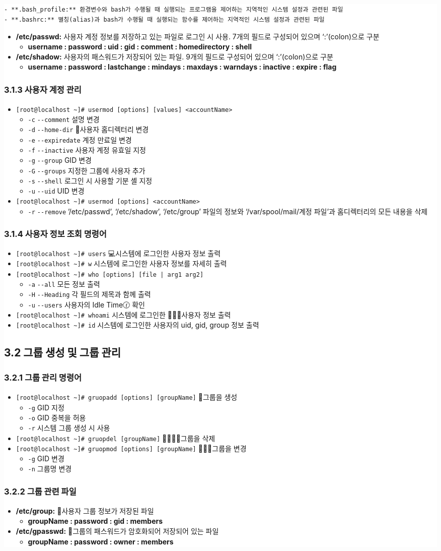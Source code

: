     - **.bash_profile:** 환경변수와 bash가 수행될 때 실행되는 프로그램을 제어하는 지역적인 시스템 설정과 관련된 파일
    - **.bashrc:** 별칭(alias)과 bash가 수행될 때 실행되는 함수를 제어하는 지역적인 시스템 설정과 관련된 파일
* **/etc/passwd:** 사용자 계정 정보를 저장하고 있는 파일로 로그인 시 사용. 7개의 필드로 구성되어 있으며 ‘:’(colon)으로 구분
    - **username : password : uid : gid : comment : homedirectory : shell**
* **/etc/shadow:** 사용자의 패스워드가 저장되어 있는 파일. 9개의 필드로 구성되어 있으며 ‘:’(colon)으로 구분
    - **username : password : lastchange : mindays : maxdays : warndays : inactive : expire : flag**

### 3.1.3 사용자 계정 관리

* `[root@localhost ~]# usermod [options] [values] <accountName>`
    - `-c` `--comment` 설명 변경
    - `-d` `--home-dir` 👤사용자 홈디렉터리 변경
    - `-e` `--expiredate` 계정 만료일 변경
    - `-f` `--inactive` 사용자 계정 유효일 지정
    - `-g` `--group` GID 변경
    - `-G` `--groups` 지정한 그룹에 사용자 추가
    - `-s` `--shell` 로그인 시 사용할 기분 셸 지정
    - `-u` `--uid` UID 변경
* `[root@localhost ~]# usermod [options] <accountName>`
    - `-r` `--remove` ’/etc/passwd’, ‘/etc/shadow’, ‘/etc/group’ 파일의 정보와 ‘/var/spool/mail/계정 파일’과 홈디렉터리의 모든 내용을 삭제

### 3.1.4 사용자 정보 조회 명령어

* `[root@localhost ~]# users` 💻시스템에 로그인한 사용자 정보 출력
* `[root@localhost ~]# w` 시스템에 로그인한 사용자 정보를 자세히 출력
* `[root@localhost ~]# who [options] [file | arg1 arg2]`
    - `-a` `--all` 모든 정보 출력
    - `-H` `--Heading` 각 필드의 제목과 함께 출력
    - `-u` `--users` 사용자의 Idle Time🕜 확인
* `[root@localhost ~]# whoami` 시스템에 로그인한 🧚🏿‍♀️사용자 정보 출력
* `[root@localhost ~]# id` 시스템에 로그인한 사용자의 uid, gid, group 정보 출력

## 3.2 그룹 생성 및 그룹 관리
### 3.2.1 그룹 관리 명령어

* `[root@localhost ~]# gruopadd [options] [groupName]` 👥그룹을 생성
    - `-g` GID 지정
    - `-o` GID 중복을 허용
    - `-r` 시스템 그룹 생성 시 사용
* `[root@localhost ~]# gruopdel [groupName]` 👩‍👩‍👧‍👧그룹을 삭제
* `[root@localhost ~]# gruopmod [options] [groupName]` 👩‍👧‍👦그룹을 변경
    - `-g` GID 변경
    - `-n` 그룹명 변경

### 3.2.2 그룹 관련 파일

* **/etc/group:** 👥사용자 그룹 정보가 저장된 파일
    - **groupName : password : gid : members**
* **/etc/gpasswd:** 👥그룹의 패스워드가 암호화되어 저장되어 있는 파일
    - **groupName : password : owner : members**
